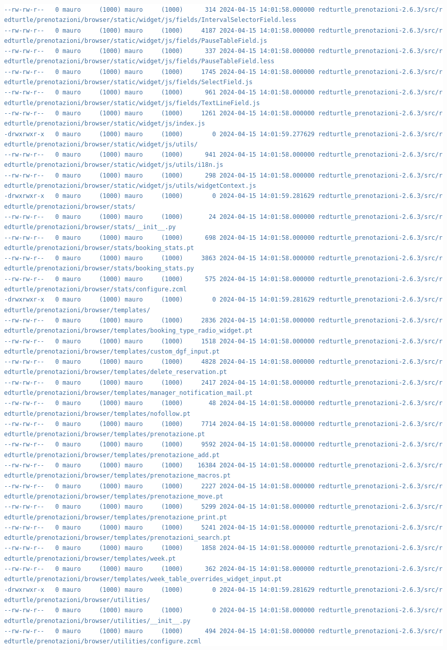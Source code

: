 ```diff
--rw-rw-r--   0 mauro     (1000) mauro     (1000)      314 2024-04-15 14:01:58.000000 redturtle_prenotazioni-2.6.3/src/redturtle/prenotazioni/browser/static/widget/js/fields/IntervalSelectorField.less
--rw-rw-r--   0 mauro     (1000) mauro     (1000)     4187 2024-04-15 14:01:58.000000 redturtle_prenotazioni-2.6.3/src/redturtle/prenotazioni/browser/static/widget/js/fields/PauseTableField.js
--rw-rw-r--   0 mauro     (1000) mauro     (1000)      337 2024-04-15 14:01:58.000000 redturtle_prenotazioni-2.6.3/src/redturtle/prenotazioni/browser/static/widget/js/fields/PauseTableField.less
--rw-rw-r--   0 mauro     (1000) mauro     (1000)     1745 2024-04-15 14:01:58.000000 redturtle_prenotazioni-2.6.3/src/redturtle/prenotazioni/browser/static/widget/js/fields/SelectField.js
--rw-rw-r--   0 mauro     (1000) mauro     (1000)      961 2024-04-15 14:01:58.000000 redturtle_prenotazioni-2.6.3/src/redturtle/prenotazioni/browser/static/widget/js/fields/TextLineField.js
--rw-rw-r--   0 mauro     (1000) mauro     (1000)     1261 2024-04-15 14:01:58.000000 redturtle_prenotazioni-2.6.3/src/redturtle/prenotazioni/browser/static/widget/js/index.js
-drwxrwxr-x   0 mauro     (1000) mauro     (1000)        0 2024-04-15 14:01:59.277629 redturtle_prenotazioni-2.6.3/src/redturtle/prenotazioni/browser/static/widget/js/utils/
--rw-rw-r--   0 mauro     (1000) mauro     (1000)      941 2024-04-15 14:01:58.000000 redturtle_prenotazioni-2.6.3/src/redturtle/prenotazioni/browser/static/widget/js/utils/i18n.js
--rw-rw-r--   0 mauro     (1000) mauro     (1000)      298 2024-04-15 14:01:58.000000 redturtle_prenotazioni-2.6.3/src/redturtle/prenotazioni/browser/static/widget/js/utils/widgetContext.js
-drwxrwxr-x   0 mauro     (1000) mauro     (1000)        0 2024-04-15 14:01:59.281629 redturtle_prenotazioni-2.6.3/src/redturtle/prenotazioni/browser/stats/
--rw-rw-r--   0 mauro     (1000) mauro     (1000)       24 2024-04-15 14:01:58.000000 redturtle_prenotazioni-2.6.3/src/redturtle/prenotazioni/browser/stats/__init__.py
--rw-rw-r--   0 mauro     (1000) mauro     (1000)      698 2024-04-15 14:01:58.000000 redturtle_prenotazioni-2.6.3/src/redturtle/prenotazioni/browser/stats/booking_stats.pt
--rw-rw-r--   0 mauro     (1000) mauro     (1000)     3863 2024-04-15 14:01:58.000000 redturtle_prenotazioni-2.6.3/src/redturtle/prenotazioni/browser/stats/booking_stats.py
--rw-rw-r--   0 mauro     (1000) mauro     (1000)      575 2024-04-15 14:01:58.000000 redturtle_prenotazioni-2.6.3/src/redturtle/prenotazioni/browser/stats/configure.zcml
-drwxrwxr-x   0 mauro     (1000) mauro     (1000)        0 2024-04-15 14:01:59.281629 redturtle_prenotazioni-2.6.3/src/redturtle/prenotazioni/browser/templates/
--rw-rw-r--   0 mauro     (1000) mauro     (1000)     2836 2024-04-15 14:01:58.000000 redturtle_prenotazioni-2.6.3/src/redturtle/prenotazioni/browser/templates/booking_type_radio_widget.pt
--rw-rw-r--   0 mauro     (1000) mauro     (1000)     1518 2024-04-15 14:01:58.000000 redturtle_prenotazioni-2.6.3/src/redturtle/prenotazioni/browser/templates/custom_dgf_input.pt
--rw-rw-r--   0 mauro     (1000) mauro     (1000)     4828 2024-04-15 14:01:58.000000 redturtle_prenotazioni-2.6.3/src/redturtle/prenotazioni/browser/templates/delete_reservation.pt
--rw-rw-r--   0 mauro     (1000) mauro     (1000)     2417 2024-04-15 14:01:58.000000 redturtle_prenotazioni-2.6.3/src/redturtle/prenotazioni/browser/templates/manager_notification_mail.pt
--rw-rw-r--   0 mauro     (1000) mauro     (1000)       48 2024-04-15 14:01:58.000000 redturtle_prenotazioni-2.6.3/src/redturtle/prenotazioni/browser/templates/nofollow.pt
--rw-rw-r--   0 mauro     (1000) mauro     (1000)     7714 2024-04-15 14:01:58.000000 redturtle_prenotazioni-2.6.3/src/redturtle/prenotazioni/browser/templates/prenotazione.pt
--rw-rw-r--   0 mauro     (1000) mauro     (1000)     9592 2024-04-15 14:01:58.000000 redturtle_prenotazioni-2.6.3/src/redturtle/prenotazioni/browser/templates/prenotazione_add.pt
--rw-rw-r--   0 mauro     (1000) mauro     (1000)    16384 2024-04-15 14:01:58.000000 redturtle_prenotazioni-2.6.3/src/redturtle/prenotazioni/browser/templates/prenotazione_macros.pt
--rw-rw-r--   0 mauro     (1000) mauro     (1000)     2227 2024-04-15 14:01:58.000000 redturtle_prenotazioni-2.6.3/src/redturtle/prenotazioni/browser/templates/prenotazione_move.pt
--rw-rw-r--   0 mauro     (1000) mauro     (1000)     5299 2024-04-15 14:01:58.000000 redturtle_prenotazioni-2.6.3/src/redturtle/prenotazioni/browser/templates/prenotazione_print.pt
--rw-rw-r--   0 mauro     (1000) mauro     (1000)     5241 2024-04-15 14:01:58.000000 redturtle_prenotazioni-2.6.3/src/redturtle/prenotazioni/browser/templates/prenotazioni_search.pt
--rw-rw-r--   0 mauro     (1000) mauro     (1000)     1858 2024-04-15 14:01:58.000000 redturtle_prenotazioni-2.6.3/src/redturtle/prenotazioni/browser/templates/week.pt
--rw-rw-r--   0 mauro     (1000) mauro     (1000)      362 2024-04-15 14:01:58.000000 redturtle_prenotazioni-2.6.3/src/redturtle/prenotazioni/browser/templates/week_table_overrides_widget_input.pt
-drwxrwxr-x   0 mauro     (1000) mauro     (1000)        0 2024-04-15 14:01:59.281629 redturtle_prenotazioni-2.6.3/src/redturtle/prenotazioni/browser/utilities/
--rw-rw-r--   0 mauro     (1000) mauro     (1000)        0 2024-04-15 14:01:58.000000 redturtle_prenotazioni-2.6.3/src/redturtle/prenotazioni/browser/utilities/__init__.py
--rw-rw-r--   0 mauro     (1000) mauro     (1000)      494 2024-04-15 14:01:58.000000 redturtle_prenotazioni-2.6.3/src/redturtle/prenotazioni/browser/utilities/configure.zcml
```